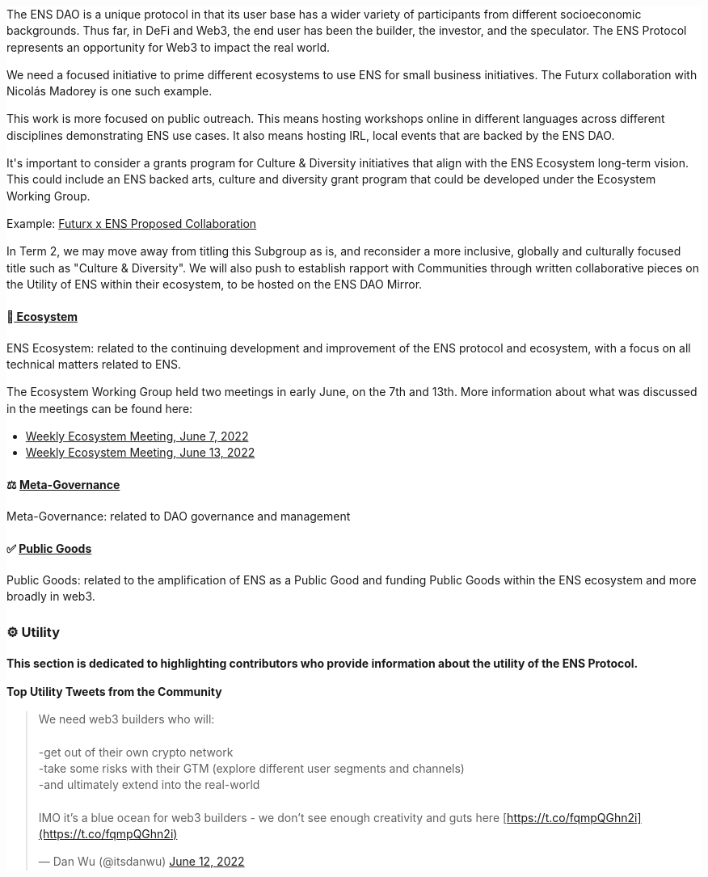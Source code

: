 The ENS DAO is a unique protocol in that its user base has a wider variety of participants from different socioeconomic backgrounds. Thus far, in DeFi and Web3, the end user has been the builder, the investor, and the speculator. The ENS Protocol represents an opportunity for Web3 to impact the real world.

We need a focused initiative to prime different ecosystems to use ENS for small business initiatives. The Futurx collaboration with Nicolás Madorey is one such example.

This work is more focused on public outreach. This means hosting workshops online in different languages across different disciplines demonstrating ENS use cases. It also means hosting IRL, local events that are backed by the ENS DAO.

It's important to consider a grants program for Culture & Diversity initiatives that align with the ENS Ecosystem long-term vision. This could include an ENS backed arts, culture and diversity grant program that could be developed under the Ecosystem Working Group.

Example: [Futurx x ENS Proposed Collaboration](https://hackmd.io/OBrYUZzNR86eAPVK9m-Xkw?view)

In Term 2, we may move away from titling this Subgroup as is, and reconsider a more inclusive, globally and culturally focused title such as "Culture & Diversity". We will also push to establish rapport with Communities through written collaborative pieces on the Utility of ENS within their ecosystem, to be hosted on the ENS DAO Mirror.

#### 🔄[ Ecosystem](https://discuss.ens.domains/c/ens-ecosystem/32)

ENS Ecosystem: related to the continuing development and improvement of the ENS protocol and ecosystem, with a focus on all technical matters related to ENS.

The Ecosystem Working Group held two meetings in early June, on the 7th and 13th. More information about what was discussed in the meetings can be found here:

* [Weekly Ecosystem Meeting, June 7, 2022](https://discuss.ens.domains/t/agenda-for-weekly-ecosystem-meeting-june-7-2022-1am-gmt/13127)
* [Weekly Ecosystem Meeting, June 13, 2022](https://discuss.ens.domains/t/agenda-for-weekly-ecosystem-meeting-june-13-2022-7pm-gmt/13245)

#### ⚖️ [Meta-Governance](https://discuss.ens.domains/c/meta-governance/28)

Meta-Governance: related to DAO governance and management

#### ✅ [Public Goods](https://discuss.ens.domains/c/public-goods/37)

Public Goods: related to the amplification of ENS as a Public Good and funding Public Goods within the ENS ecosystem and more broadly in web3.

### ⚙️ Utility

**This section is dedicated to highlighting contributors who provide information about the utility of the ENS Protocol.**

**Top Utility Tweets from the Community**

> We need web3 builders who will:\
> \
> \-get out of their own crypto network\
> \-take some risks with their GTM (explore different user segments and channels)\
> \-and ultimately extend into the real-world\
> \
> IMO it’s a blue ocean for web3 builders - we don’t see enough creativity and guts here [https://t.co/fqmpQGhn2i](https://t.co/fqmpQGhn2i)
>
> — Dan Wu (@itsdanwu) [June 12, 2022](https://twitter.com/itsdanwu/status/1536097814987649026?ref\_src=twsrc%5Etfw)
